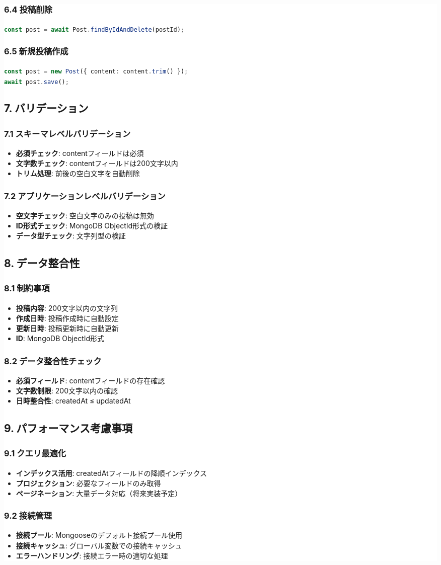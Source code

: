 ### 6.4 投稿削除
```typescript
const post = await Post.findByIdAndDelete(postId);
```

### 6.5 新規投稿作成
```typescript
const post = new Post({ content: content.trim() });
await post.save();
```

## 7. バリデーション

### 7.1 スキーマレベルバリデーション
- **必須チェック**: contentフィールドは必須
- **文字数チェック**: contentフィールドは200文字以内
- **トリム処理**: 前後の空白文字を自動削除

### 7.2 アプリケーションレベルバリデーション
- **空文字チェック**: 空白文字のみの投稿は無効
- **ID形式チェック**: MongoDB ObjectId形式の検証
- **データ型チェック**: 文字列型の検証

## 8. データ整合性

### 8.1 制約事項
- **投稿内容**: 200文字以内の文字列
- **作成日時**: 投稿作成時に自動設定
- **更新日時**: 投稿更新時に自動更新
- **ID**: MongoDB ObjectId形式

### 8.2 データ整合性チェック
- **必須フィールド**: contentフィールドの存在確認
- **文字数制限**: 200文字以内の確認
- **日時整合性**: createdAt ≤ updatedAt

## 9. パフォーマンス考慮事項

### 9.1 クエリ最適化
- **インデックス活用**: createdAtフィールドの降順インデックス
- **プロジェクション**: 必要なフィールドのみ取得
- **ページネーション**: 大量データ対応（将来実装予定）

### 9.2 接続管理
- **接続プール**: Mongooseのデフォルト接続プール使用
- **接続キャッシュ**: グローバル変数での接続キャッシュ
- **エラーハンドリング**: 接続エラー時の適切な処理
